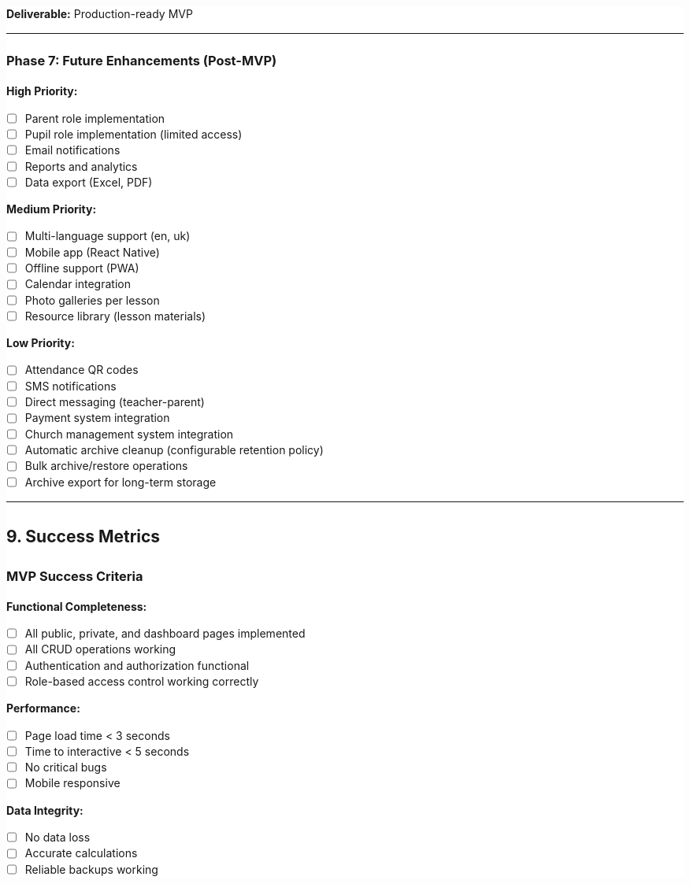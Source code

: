 **Deliverable:** Production-ready MVP

---

### Phase 7: Future Enhancements (Post-MVP)

**High Priority:**
- [ ] Parent role implementation
- [ ] Pupil role implementation (limited access)
- [ ] Email notifications
- [ ] Reports and analytics
- [ ] Data export (Excel, PDF)

**Medium Priority:**
- [ ] Multi-language support (en, uk)
- [ ] Mobile app (React Native)
- [ ] Offline support (PWA)
- [ ] Calendar integration
- [ ] Photo galleries per lesson
- [ ] Resource library (lesson materials)

**Low Priority:**
- [ ] Attendance QR codes
- [ ] SMS notifications
- [ ] Direct messaging (teacher-parent)
- [ ] Payment system integration
- [ ] Church management system integration
- [ ] Automatic archive cleanup (configurable retention policy)
- [ ] Bulk archive/restore operations
- [ ] Archive export for long-term storage

---

## 9. Success Metrics

### MVP Success Criteria

**Functional Completeness:**
- [ ] All public, private, and dashboard pages implemented
- [ ] All CRUD operations working
- [ ] Authentication and authorization functional
- [ ] Role-based access control working correctly

**Performance:**
- [ ] Page load time < 3 seconds
- [ ] Time to interactive < 5 seconds
- [ ] No critical bugs
- [ ] Mobile responsive

**Data Integrity:**
- [ ] No data loss
- [ ] Accurate calculations
- [ ] Reliable backups working
